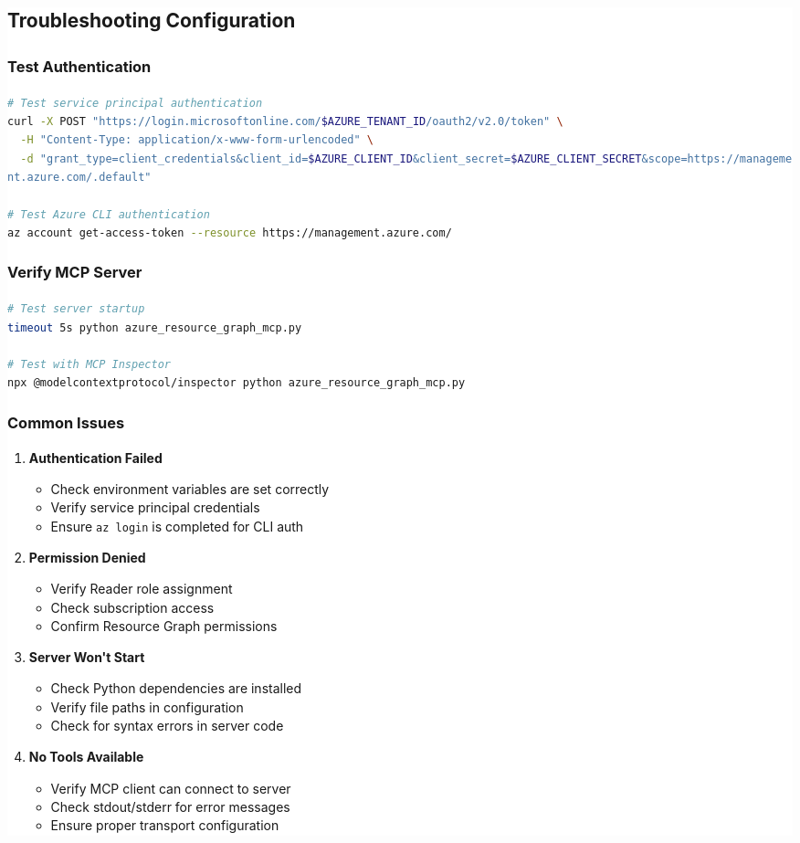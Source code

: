 ## Troubleshooting Configuration

### Test Authentication
```bash
# Test service principal authentication
curl -X POST "https://login.microsoftonline.com/$AZURE_TENANT_ID/oauth2/v2.0/token" \
  -H "Content-Type: application/x-www-form-urlencoded" \
  -d "grant_type=client_credentials&client_id=$AZURE_CLIENT_ID&client_secret=$AZURE_CLIENT_SECRET&scope=https://management.azure.com/.default"

# Test Azure CLI authentication
az account get-access-token --resource https://management.azure.com/
```

### Verify MCP Server
```bash
# Test server startup
timeout 5s python azure_resource_graph_mcp.py

# Test with MCP Inspector
npx @modelcontextprotocol/inspector python azure_resource_graph_mcp.py
```

### Common Issues

1. **Authentication Failed**
   - Check environment variables are set correctly
   - Verify service principal credentials
   - Ensure `az login` is completed for CLI auth

2. **Permission Denied**
   - Verify Reader role assignment
   - Check subscription access
   - Confirm Resource Graph permissions

3. **Server Won't Start**
   - Check Python dependencies are installed
   - Verify file paths in configuration
   - Check for syntax errors in server code

4. **No Tools Available**
   - Verify MCP client can connect to server
   - Check stdout/stderr for error messages
   - Ensure proper transport configuration
